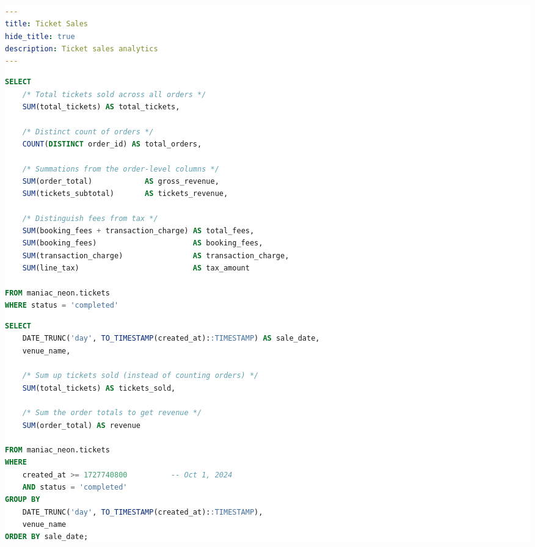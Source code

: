 ```yaml
---
title: Ticket Sales
hide_title: true
description: Ticket sales analytics
---
```


<script>
    import { Sparkline, CalendarHeatmap } from '@evidence-dev/core-components';
</script>

```sql ticket_totals
SELECT
    /* Total tickets sold across all orders */
    SUM(total_tickets) AS total_tickets,
    
    /* Distinct count of orders */
    COUNT(DISTINCT order_id) AS total_orders,
    
    /* Summations from the order-level columns */
    SUM(order_total)            AS gross_revenue,
    SUM(tickets_subtotal)       AS tickets_revenue,
    
    /* Distinguish fees from tax */
    SUM(booking_fees + transaction_charge) AS total_fees,
    SUM(booking_fees)                      AS booking_fees,
    SUM(transaction_charge)                AS transaction_charge,
    SUM(line_tax)                          AS tax_amount

FROM maniac_neon.tickets
WHERE status = 'completed'
```

```sql daily_ticket_sales
SELECT
    DATE_TRUNC('day', TO_TIMESTAMP(created_at)::TIMESTAMP) AS sale_date,
    venue_name,
    
    /* Sum up tickets sold (instead of counting orders) */
    SUM(total_tickets) AS tickets_sold,
    
    /* Sum the order totals to get revenue */
    SUM(order_total) AS revenue

FROM maniac_neon.tickets
WHERE
    created_at >= 1727740800          -- Oct 1, 2024
    AND status = 'completed'
GROUP BY
    DATE_TRUNC('day', TO_TIMESTAMP(created_at)::TIMESTAMP),
    venue_name
ORDER BY sale_date;
```
